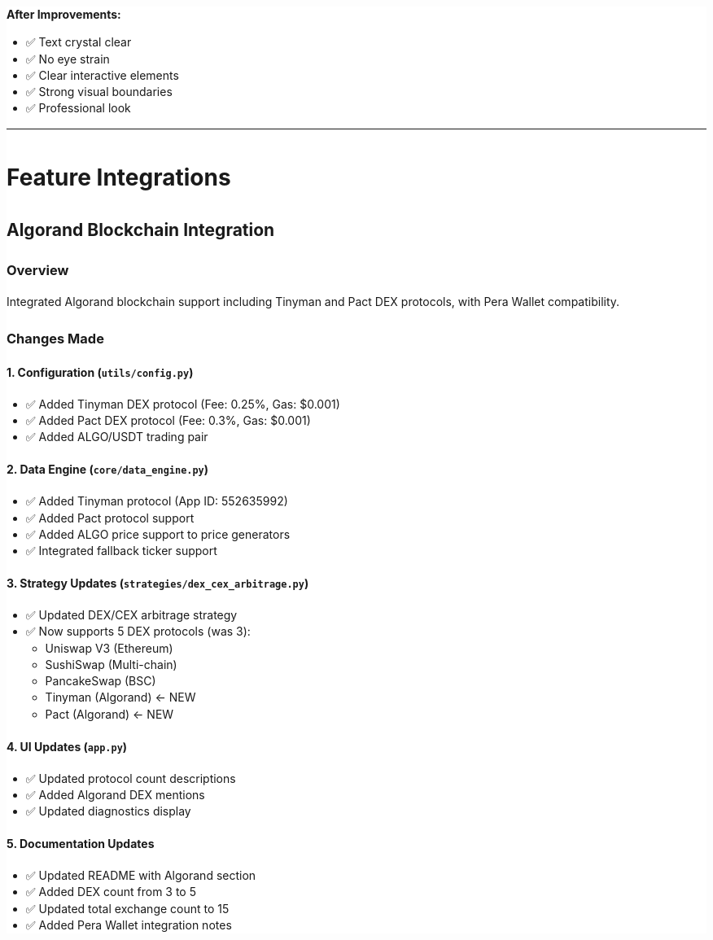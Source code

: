**After Improvements:**
- ✅ Text crystal clear
- ✅ No eye strain
- ✅ Clear interactive elements
- ✅ Strong visual boundaries
- ✅ Professional look

---

# Feature Integrations

## Algorand Blockchain Integration

### Overview
Integrated Algorand blockchain support including Tinyman and Pact DEX protocols, with Pera Wallet compatibility.

### Changes Made

#### 1. Configuration (`utils/config.py`)
- ✅ Added Tinyman DEX protocol (Fee: 0.25%, Gas: $0.001)
- ✅ Added Pact DEX protocol (Fee: 0.3%, Gas: $0.001)
- ✅ Added ALGO/USDT trading pair

#### 2. Data Engine (`core/data_engine.py`)
- ✅ Added Tinyman protocol (App ID: 552635992)
- ✅ Added Pact protocol support
- ✅ Added ALGO price support to price generators
- ✅ Integrated fallback ticker support

#### 3. Strategy Updates (`strategies/dex_cex_arbitrage.py`)
- ✅ Updated DEX/CEX arbitrage strategy
- ✅ Now supports 5 DEX protocols (was 3):
  - Uniswap V3 (Ethereum)
  - SushiSwap (Multi-chain)
  - PancakeSwap (BSC)
  - Tinyman (Algorand) ← NEW
  - Pact (Algorand) ← NEW

#### 4. UI Updates (`app.py`)
- ✅ Updated protocol count descriptions
- ✅ Added Algorand DEX mentions
- ✅ Updated diagnostics display

#### 5. Documentation Updates
- ✅ Updated README with Algorand section
- ✅ Added DEX count from 3 to 5
- ✅ Updated total exchange count to 15
- ✅ Added Pera Wallet integration notes
